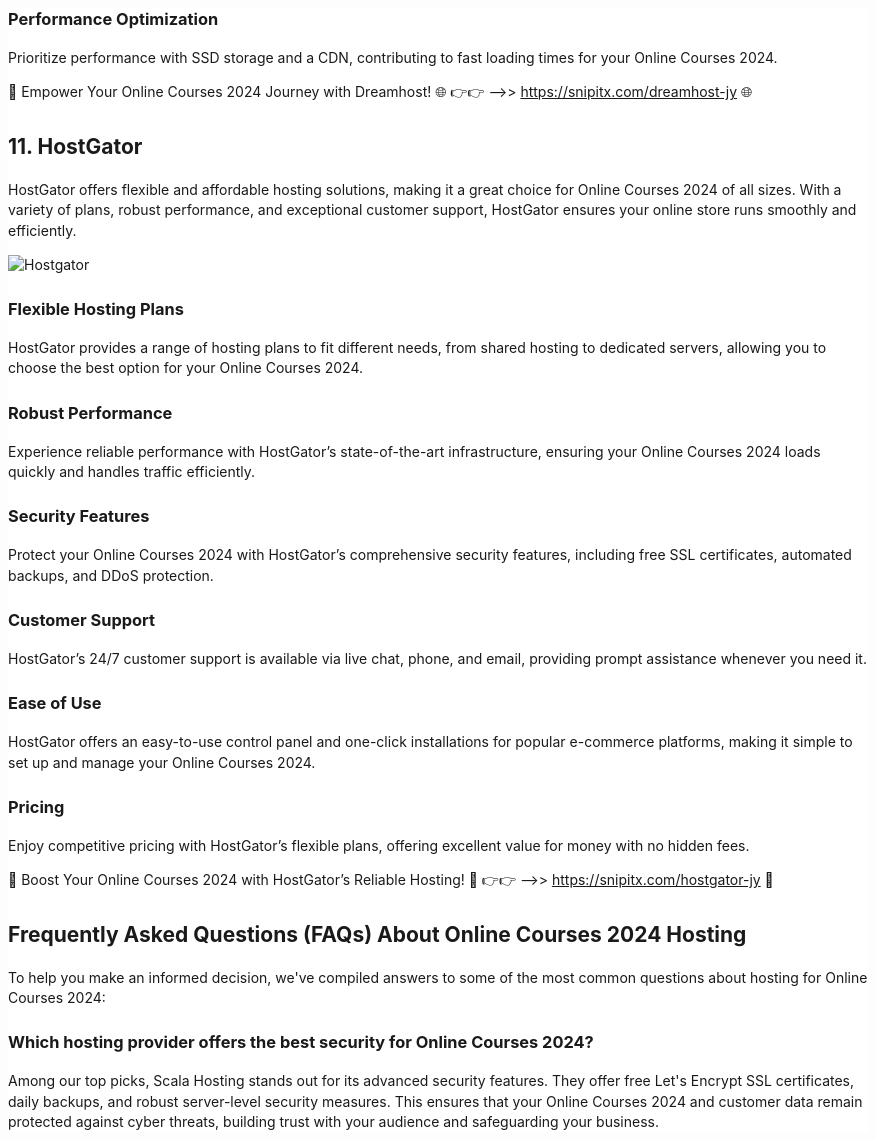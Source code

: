 ### Performance Optimization
Prioritize performance with SSD storage and a CDN, contributing to fast loading times for your Online Courses 2024.

🚀 Empower Your Online Courses 2024 Journey with Dreamhost! 🌐
👉👉 -->> https://snipitx.com/dreamhost-jy 🌐

## 11. HostGator

HostGator offers flexible and affordable hosting solutions, making it a great choice for Online Courses 2024 of all sizes. With a variety of plans, robust performance, and exceptional customer support, HostGator ensures your online store runs smoothly and efficiently.

![Hostgator](https://i.imgur.com/SNC0dSu.jpeg "Hostgator Hosting")

### Flexible Hosting Plans
HostGator provides a range of hosting plans to fit different needs, from shared hosting to dedicated servers, allowing you to choose the best option for your Online Courses 2024.

### Robust Performance
Experience reliable performance with HostGator’s state-of-the-art infrastructure, ensuring your Online Courses 2024 loads quickly and handles traffic efficiently.

### Security Features
Protect your Online Courses 2024 with HostGator’s comprehensive security features, including free SSL certificates, automated backups, and DDoS protection.

### Customer Support
HostGator’s 24/7 customer support is available via live chat, phone, and email, providing prompt assistance whenever you need it.

### Ease of Use
HostGator offers an easy-to-use control panel and one-click installations for popular e-commerce platforms, making it simple to set up and manage your Online Courses 2024.

### Pricing
Enjoy competitive pricing with HostGator’s flexible plans, offering excellent value for money with no hidden fees.

🌟 Boost Your Online Courses 2024 with HostGator’s Reliable Hosting! 🚀
👉👉 -->> https://snipitx.com/hostgator-jy 🚀

## Frequently Asked Questions (FAQs) About Online Courses 2024 Hosting

To help you make an informed decision, we've compiled answers to some of the most common questions about hosting for Online Courses 2024:

### Which hosting provider offers the best security for Online Courses 2024? 
Among our top picks, Scala Hosting stands out for its advanced security features. They offer free Let's Encrypt SSL certificates, daily backups, and robust server-level security measures. This ensures that your Online Courses 2024 and customer data remain protected against cyber threats, building trust with your audience and safeguarding your business.
